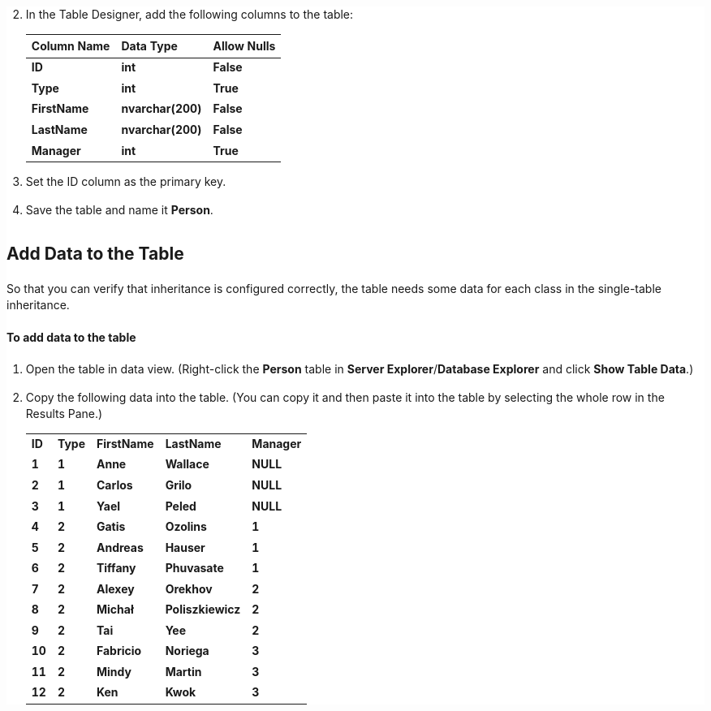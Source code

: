 2. In the Table Designer, add the following columns to the table:

    |Column Name|Data Type|Allow Nulls|
    |-----------------|---------------|-----------------|
    |**ID**|**int**|**False**|
    |**Type**|**int**|**True**|
    |**FirstName**|**nvarchar(200)**|**False**|
    |**LastName**|**nvarchar(200)**|**False**|
    |**Manager**|**int**|**True**|

3. Set the ID column as the primary key.

4. Save the table and name it **Person**.

## Add Data to the Table
 So that you can verify that inheritance is configured correctly, the table needs some data for each class in the single-table inheritance.

#### To add data to the table

1. Open the table in data view. (Right-click the **Person** table in **Server Explorer**/**Database Explorer** and click **Show Table Data**.)

2. Copy the following data into the table. (You can copy it and then paste it into the table by selecting the whole row in the Results Pane.)

    ||||||
    |-|-|-|-|-|
    |**ID**|**Type**|**FirstName**|**LastName**|**Manager**|
    |**1**|**1**|**Anne**|**Wallace**|**NULL**|
    |**2**|**1**|**Carlos**|**Grilo**|**NULL**|
    |**3**|**1**|**Yael**|**Peled**|**NULL**|
    |**4**|**2**|**Gatis**|**Ozolins**|**1**|
    |**5**|**2**|**Andreas**|**Hauser**|**1**|
    |**6**|**2**|**Tiffany**|**Phuvasate**|**1**|
    |**7**|**2**|**Alexey**|**Orekhov**|**2**|
    |**8**|**2**|**Michał**|**Poliszkiewicz**|**2**|
    |**9**|**2**|**Tai**|**Yee**|**2**|
    |**10**|**2**|**Fabricio**|**Noriega**|**3**|
    |**11**|**2**|**Mindy**|**Martin**|**3**|
    |**12**|**2**|**Ken**|**Kwok**|**3**|
